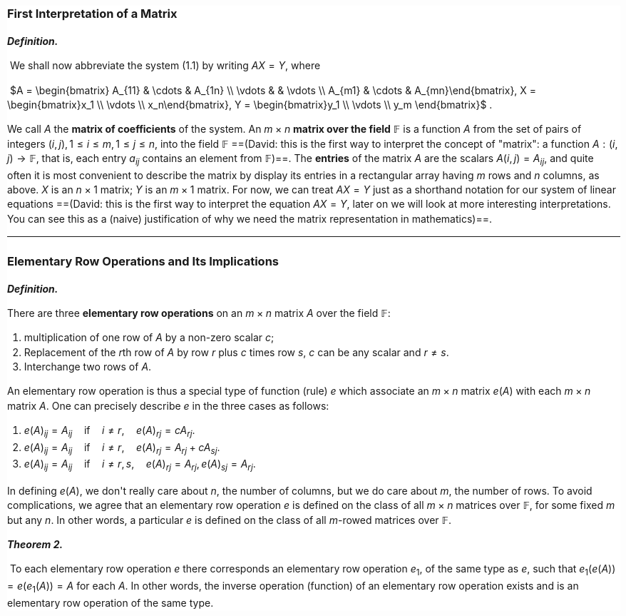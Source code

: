 ### First Interpretation of a Matrix

***Definition.***

​	We shall now abbreviate the system (1.1) by writing $AX = Y$, where 

​				$A = \begin{bmatrix} A_{11} & \cdots & A_{1n} \\ \vdots & & \vdots \\ A_{m1} & \cdots & A_{mn}\end{bmatrix}, X = \begin{bmatrix}x_1 \\ \vdots \\ x_n\end{bmatrix}, Y = \begin{bmatrix}y_1 \\ \vdots \\ y_m \end{bmatrix}$ .

We call $A$ the **matrix of coefficients** of the system. An $m \times n$ **matrix over the field** $\mathbb{F}$ is a function $A$ from the set of pairs of integers $(i,j), 1 \leq i \leq m, 1 \leq j \leq n$, into the field $\mathbb{F}$ ==(David: this is the first way to interpret the concept of "matrix": a function $A : (i,j) \rightarrow \mathbb{F}$, that is, each entry $a_{ij}$ contains an element from $\mathbb{F}$)==.  The **entries** of the matrix $A$ are the scalars $A(i,j) = A_{ij}$, and quite often it is most convenient to describe the matrix by display its entries in a rectangular array having $m$ rows and $n$ columns, as above. $X$ is an $n \times 1$ matrix; $Y$ is an $m \times 1$ matrix. For now, we can treat $AX = Y$ just as a shorthand notation for our system of linear equations ==(David: this is the first way to interpret the equation $AX = Y$, later on we will look at more interesting interpretations. You can see this as a (naive) justification of why we need the matrix representation in mathematics)==. 

---

### Elementary Row Operations and Its Implications

***Definition.***

There are three **elementary row operations** on an $m \times n$ matrix $A$ over the field $\mathbb{F}$: 

1. multiplication of one row of $A$ by a non-zero scalar $c$;
2. Replacement of the $r$th row of $A$ by row $r$ plus $c$ times row $s$, $c$ can be any scalar and $r \ne s$. 
3. Interchange two rows of $A$. 

An elementary row operation is thus a special type of function (rule) $e$ which associate an $m \times n$ matrix $e(A)$ with each $m \times n$ matrix $A$. One can precisely describe $e$ in the three cases as follows:

1. $e(A)_{ij} = A_{ij} \quad \text{if} \quad  i \ne r,  \quad e(A)_{rj} = cA_{rj}$.
2. $e(A)_{ij} = A_{ij} \quad \text{if} \quad  i \ne r,  \quad e(A)_{rj} = A_{rj} + cA_{sj}$.
3. $e(A)_{ij} = A_{ij} \quad \text{if} \quad  i \ne r, s,  \quad e(A)_{rj} = A_{rj}, e(A)_{sj} = A_{rj}$.

In defining $e(A)$, we don't really care about $n$, the number of columns, but we do care about $m$, the number of rows. To avoid complications, we agree that an elementary row operation $e$ is defined on the class of all $m \times n$ matrices over $\mathbb{F}$, for some fixed $m$ but any $n$. In other words, a particular $e$ is defined on the class of all $m$-rowed matrices over $\mathbb{F}$. 



***Theorem 2.***

​	To each elementary row operation $e$ there corresponds an elementary row operation $e_1$, of the same type as $e$, such that $e_1(e(A)) = e(e_1(A)) = A$ for each $A$. In other words, the inverse operation (function) of an elementary row operation exists and is an elementary row operation of the same type. 
